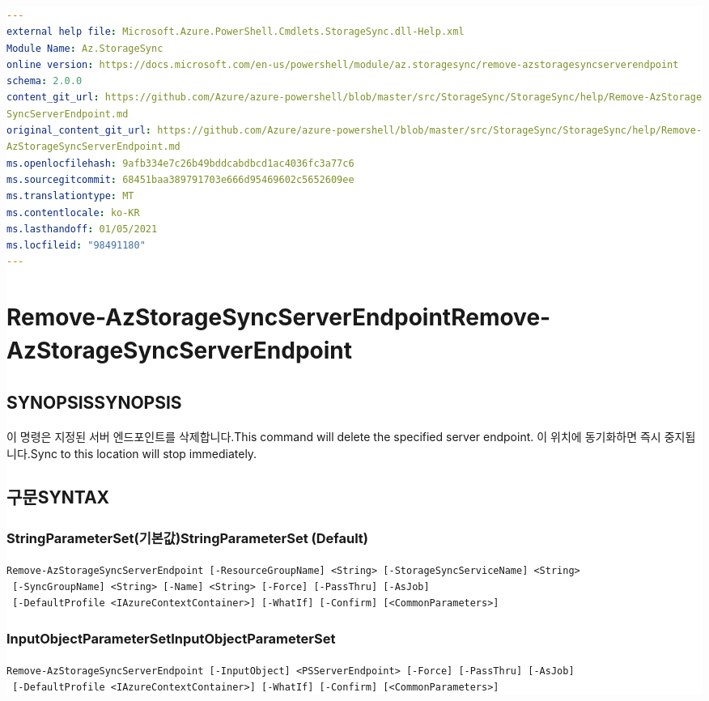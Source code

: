 ```yaml
---
external help file: Microsoft.Azure.PowerShell.Cmdlets.StorageSync.dll-Help.xml
Module Name: Az.StorageSync
online version: https://docs.microsoft.com/en-us/powershell/module/az.storagesync/remove-azstoragesyncserverendpoint
schema: 2.0.0
content_git_url: https://github.com/Azure/azure-powershell/blob/master/src/StorageSync/StorageSync/help/Remove-AzStorageSyncServerEndpoint.md
original_content_git_url: https://github.com/Azure/azure-powershell/blob/master/src/StorageSync/StorageSync/help/Remove-AzStorageSyncServerEndpoint.md
ms.openlocfilehash: 9afb334e7c26b49bddcabdbcd1ac4036fc3a77c6
ms.sourcegitcommit: 68451baa389791703e666d95469602c5652609ee
ms.translationtype: MT
ms.contentlocale: ko-KR
ms.lasthandoff: 01/05/2021
ms.locfileid: "98491180"
---
```

# <span data-ttu-id="ea785-101">Remove-AzStorageSyncServerEndpoint</span><span class="sxs-lookup"><span data-stu-id="ea785-101">Remove-AzStorageSyncServerEndpoint</span></span>

## <span data-ttu-id="ea785-102">SYNOPSIS</span><span class="sxs-lookup"><span data-stu-id="ea785-102">SYNOPSIS</span></span>
<span data-ttu-id="ea785-103">이 명령은 지정된 서버 엔드포인트를 삭제합니다.</span><span class="sxs-lookup"><span data-stu-id="ea785-103">This command will delete the specified server endpoint.</span></span> <span data-ttu-id="ea785-104">이 위치에 동기화하면 즉시 중지됩니다.</span><span class="sxs-lookup"><span data-stu-id="ea785-104">Sync to this location will stop immediately.</span></span>

## <span data-ttu-id="ea785-105">구문</span><span class="sxs-lookup"><span data-stu-id="ea785-105">SYNTAX</span></span>

### <span data-ttu-id="ea785-106">StringParameterSet(기본값)</span><span class="sxs-lookup"><span data-stu-id="ea785-106">StringParameterSet (Default)</span></span>
```
Remove-AzStorageSyncServerEndpoint [-ResourceGroupName] <String> [-StorageSyncServiceName] <String>
 [-SyncGroupName] <String> [-Name] <String> [-Force] [-PassThru] [-AsJob]
 [-DefaultProfile <IAzureContextContainer>] [-WhatIf] [-Confirm] [<CommonParameters>]
```

### <span data-ttu-id="ea785-107">InputObjectParameterSet</span><span class="sxs-lookup"><span data-stu-id="ea785-107">InputObjectParameterSet</span></span>
```
Remove-AzStorageSyncServerEndpoint [-InputObject] <PSServerEndpoint> [-Force] [-PassThru] [-AsJob]
 [-DefaultProfile <IAzureContextContainer>] [-WhatIf] [-Confirm] [<CommonParameters>]
```
